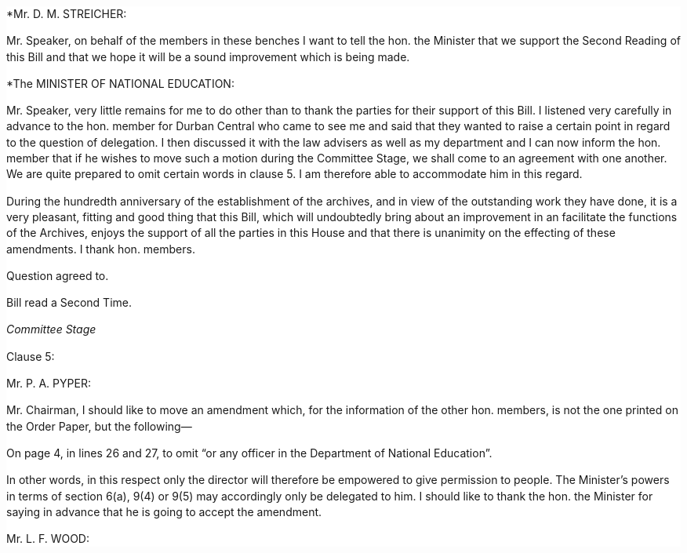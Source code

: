 </speech>

<speech by="#streicher">

<from>*Mr. <person refersTo="hansard_za">D. M. STREICHER</person>:</from>

<p>Mr. Speaker, on behalf of the members in these benches I want to tell the hon. the Minister that we support the Second Reading of this Bill and that we hope it will be a sound improvement which is being made.</p>

</speech>

<speech by="#minister_of_national_education">

<from>*The <person refersTo="hansard_za">MINISTER OF NATIONAL EDUCATION</person>:</from>

<p>Mr. Speaker, very little remains for me to do other than to thank the parties for their support of this Bill. I listened very carefully in advance to the hon. member for Durban Central who came to see me and said that they wanted to raise a certain point in regard to the question of delegation. I then discussed it with the law advisers as well as my department and I can now inform the hon. member that if he wishes to move such a motion during the Committee Stage, we shall come to an agreement with one another. We are quite prepared to omit certain words in clause 5. I am therefore able to accommodate him in this regard.</p>

<p>During the hundredth anniversary of the establishment of the archives, and in view of the outstanding work they have done, it is a very pleasant, fitting and good thing that this Bill, which will undoubtedly bring about an improvement in an facilitate the functions of the Archives, enjoys the support of all the parties in this House and that there is unanimity on the effecting of these amendments. I thank hon. members.</p>

<p>Question agreed to.</p>

<p>Bill read a Second Time.</p>

<p><i>Committee Stage</i></p>

<p>Clause 5:</p>

</speech>

<speech by="#pyper">

<from>Mr. <person refersTo="hansard_za">P. A. PYPER</person>:</from>

<p>Mr. Chairman, I should like to move an amendment which, for the information of the other hon. members, is not the one printed on the Order Paper, but the following&#x2014;</p>

<block name="quote">On page 4, in lines 26 and 27, to omit &#x201C;or any officer in the Department of National Education&#x201D;.</block>

<p>In other words, in this respect only the director will therefore be empowered to give permission to people. The Minister&#x2019;s powers in terms of section 6(a), 9(4) or 9(5) may accordingly only be delegated to him. I should like to thank the hon. the Minister for saying in advance that he is going to accept the amendment.</p>

</speech>

<speech by="#wood">

<from>Mr. <person refersTo="hansard_za">L. F. WOOD</person>:</from>
